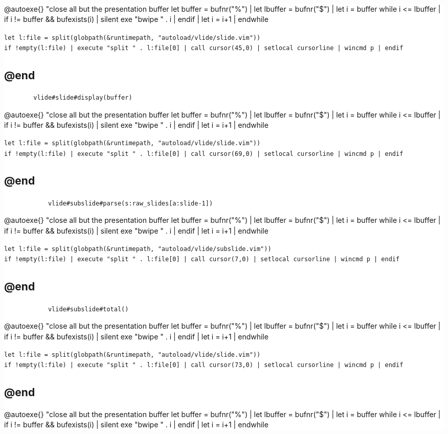 @autoexe{}
    "close all but the presentation buffer
    let buffer = bufnr("%") | let lbuffer = bufnr("$")  | let i = buffer
    while i <= lbuffer | if i != buffer && bufexists(i) | silent exe "bwipe " . i | endif | let i = i+1 | endwhile

    let l:file = split(globpath(&runtimepath, "autoload/vlide/slide.vim"))
    if !empty(l:file) | execute "split " . l:file[0] | call cursor(45,0) | setlocal cursorline | wincmd p | endif
@end
------------------------------------------------------------------------------
            vlide#slide#display(buffer)
@autoexe{}
    "close all but the presentation buffer
    let buffer = bufnr("%") | let lbuffer = bufnr("$")  | let i = buffer
    while i <= lbuffer | if i != buffer && bufexists(i) | silent exe "bwipe " . i | endif | let i = i+1 | endwhile

    let l:file = split(globpath(&runtimepath, "autoload/vlide/slide.vim"))
    if !empty(l:file) | execute "split " . l:file[0] | call cursor(69,0) | setlocal cursorline | wincmd p | endif
@end
------------------------------------------------------------------------------
                vlide#subslide#parse(s:raw_slides[a:slide-1])
@autoexe{}
    "close all but the presentation buffer
    let buffer = bufnr("%") | let lbuffer = bufnr("$")  | let i = buffer
    while i <= lbuffer | if i != buffer && bufexists(i) | silent exe "bwipe " . i | endif | let i = i+1 | endwhile

    let l:file = split(globpath(&runtimepath, "autoload/vlide/subslide.vim"))
    if !empty(l:file) | execute "split " . l:file[0] | call cursor(7,0) | setlocal cursorline | wincmd p | endif
@end
------------------------------------------------------------------------------
                vlide#subslide#total()
@autoexe{}
    "close all but the presentation buffer
    let buffer = bufnr("%") | let lbuffer = bufnr("$")  | let i = buffer
    while i <= lbuffer | if i != buffer && bufexists(i) | silent exe "bwipe " . i | endif | let i = i+1 | endwhile

    let l:file = split(globpath(&runtimepath, "autoload/vlide/slide.vim"))
    if !empty(l:file) | execute "split " . l:file[0] | call cursor(73,0) | setlocal cursorline | wincmd p | endif
@end
------------------------------------------------------------------------------
@autoexe{}
    "close all but the presentation buffer
    let buffer = bufnr("%") | let lbuffer = bufnr("$")  | let i = buffer
    while i <= lbuffer | if i != buffer && bufexists(i) | silent exe "bwipe " . i | endif | let i = i+1 | endwhile
